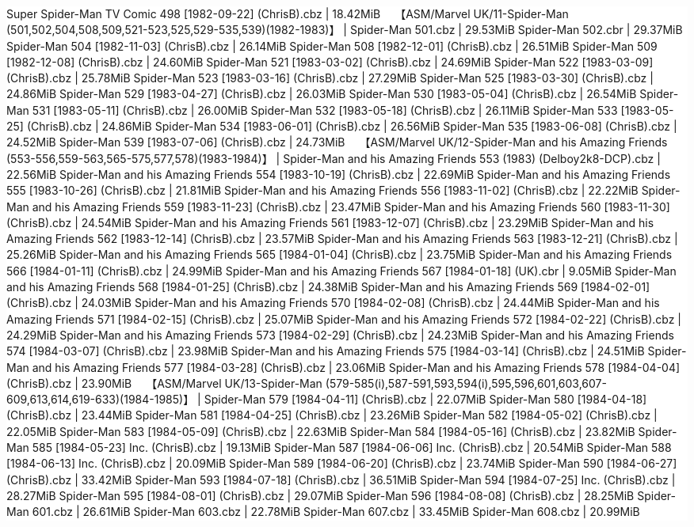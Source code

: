 Super Spider-Man TV Comic 498 \[1982-09-22\] (ChrisB).cbz | 18.42MiB
&emsp;【ASM/Marvel UK/11-Spider-Man (501,502,504,508,509,521-523,525,529-535,539)(1982-1983)】 | 
Spider-Man 501.cbz | 29.53MiB
Spider-Man 502.cbr | 29.37MiB
Spider-Man 504 \[1982-11-03\] (ChrisB).cbz | 26.14MiB
Spider-Man 508 \[1982-12-01\] (ChrisB).cbz | 26.51MiB
Spider-Man 509 \[1982-12-08\] (ChrisB).cbz | 24.60MiB
Spider-Man 521 \[1983-03-02\] (ChrisB).cbz | 24.69MiB
Spider-Man 522 \[1983-03-09\] (ChrisB).cbz | 25.78MiB
Spider-Man 523 \[1983-03-16\] (ChrisB).cbz | 27.29MiB
Spider-Man 525 \[1983-03-30\] (ChrisB).cbz | 24.86MiB
Spider-Man 529 \[1983-04-27\] (ChrisB).cbz | 26.03MiB
Spider-Man 530 \[1983-05-04\] (ChrisB).cbz | 26.54MiB
Spider-Man 531 \[1983-05-11\] (ChrisB).cbz | 26.00MiB
Spider-Man 532 \[1983-05-18\] (ChrisB).cbz | 26.11MiB
Spider-Man 533 \[1983-05-25\] (ChrisB).cbz | 24.86MiB
Spider-Man 534 \[1983-06-01\] (ChrisB).cbz | 26.56MiB
Spider-Man 535 \[1983-06-08\] (ChrisB).cbz | 24.52MiB
Spider-Man 539 \[1983-07-06\] (ChrisB).cbz | 24.73MiB
&emsp;【ASM/Marvel UK/12-Spider-Man and his Amazing Friends (553-556,559-563,565-575,577,578)(1983-1984)】 | 
Spider-Man and his Amazing Friends 553 (1983) (Delboy2k8-DCP).cbz | 22.56MiB
Spider-Man and his Amazing Friends 554 \[1983-10-19\] (ChrisB).cbz | 22.69MiB
Spider-Man and his Amazing Friends 555 \[1983-10-26\] (ChrisB).cbz | 21.81MiB
Spider-Man and his Amazing Friends 556 \[1983-11-02\] (ChrisB).cbz | 22.22MiB
Spider-Man and his Amazing Friends 559 \[1983-11-23\] (ChrisB).cbz | 23.47MiB
Spider-Man and his Amazing Friends 560 \[1983-11-30\] (ChrisB).cbz | 24.54MiB
Spider-Man and his Amazing Friends 561 \[1983-12-07\] (ChrisB).cbz | 23.29MiB
Spider-Man and his Amazing Friends 562 \[1983-12-14\] (ChrisB).cbz | 23.57MiB
Spider-Man and his Amazing Friends 563 \[1983-12-21\] (ChrisB).cbz | 25.26MiB
Spider-Man and his Amazing Friends 565 \[1984-01-04\] (ChrisB).cbz | 23.75MiB
Spider-Man and his Amazing Friends 566 \[1984-01-11\] (ChrisB).cbz | 24.99MiB
Spider-Man and his Amazing Friends 567 \[1984-01-18\] (UK).cbr | 9.05MiB
Spider-Man and his Amazing Friends 568 \[1984-01-25\] (ChrisB).cbz | 24.38MiB
Spider-Man and his Amazing Friends 569 \[1984-02-01\] (ChrisB).cbz | 24.03MiB
Spider-Man and his Amazing Friends 570 \[1984-02-08\] (ChrisB).cbz | 24.44MiB
Spider-Man and his Amazing Friends 571 \[1984-02-15\] (ChrisB).cbz | 25.07MiB
Spider-Man and his Amazing Friends 572 \[1984-02-22\] (ChrisB).cbz | 24.29MiB
Spider-Man and his Amazing Friends 573 \[1984-02-29\] (ChrisB).cbz | 24.23MiB
Spider-Man and his Amazing Friends 574 \[1984-03-07\] (ChrisB).cbz | 23.98MiB
Spider-Man and his Amazing Friends 575 \[1984-03-14\] (ChrisB).cbz | 24.51MiB
Spider-Man and his Amazing Friends 577 \[1984-03-28\] (ChrisB).cbz | 23.06MiB
Spider-Man and his Amazing Friends 578 \[1984-04-04\] (ChrisB).cbz | 23.90MiB
&emsp;【ASM/Marvel UK/13-Spider-Man (579-585(i),587-591,593,594(i),595,596,601,603,607-609,613,614,619-633)(1984-1985)】 | 
Spider-Man 579 \[1984-04-11\] (ChrisB).cbz | 22.07MiB
Spider-Man 580 \[1984-04-18\] (ChrisB).cbz | 23.44MiB
Spider-Man 581 \[1984-04-25\] (ChrisB).cbz | 23.26MiB
Spider-Man 582 \[1984-05-02\] (ChrisB).cbz | 22.05MiB
Spider-Man 583 \[1984-05-09\] (ChrisB).cbz | 22.63MiB
Spider-Man 584 \[1984-05-16\] (ChrisB).cbz | 23.82MiB
Spider-Man 585 \[1984-05-23\] Inc. (ChrisB).cbz | 19.13MiB
Spider-Man 587 \[1984-06-06\] Inc. (ChrisB).cbz | 20.54MiB
Spider-Man 588 \[1984-06-13\] Inc. (ChrisB).cbz | 20.09MiB
Spider-Man 589 \[1984-06-20\] (ChrisB).cbz | 23.74MiB
Spider-Man 590 \[1984-06-27\] (ChrisB).cbz | 33.42MiB
Spider-Man 593 \[1984-07-18\] (ChrisB).cbz | 36.51MiB
Spider-Man 594 \[1984-07-25\] Inc. (ChrisB).cbz | 28.27MiB
Spider-Man 595 \[1984-08-01\] (ChrisB).cbz | 29.07MiB
Spider-Man 596 \[1984-08-08\] (ChrisB).cbz | 28.25MiB
Spider-Man 601.cbz | 26.61MiB
Spider-Man 603.cbz | 22.78MiB
Spider-Man 607.cbz | 33.45MiB
Spider-Man 608.cbz | 20.99MiB